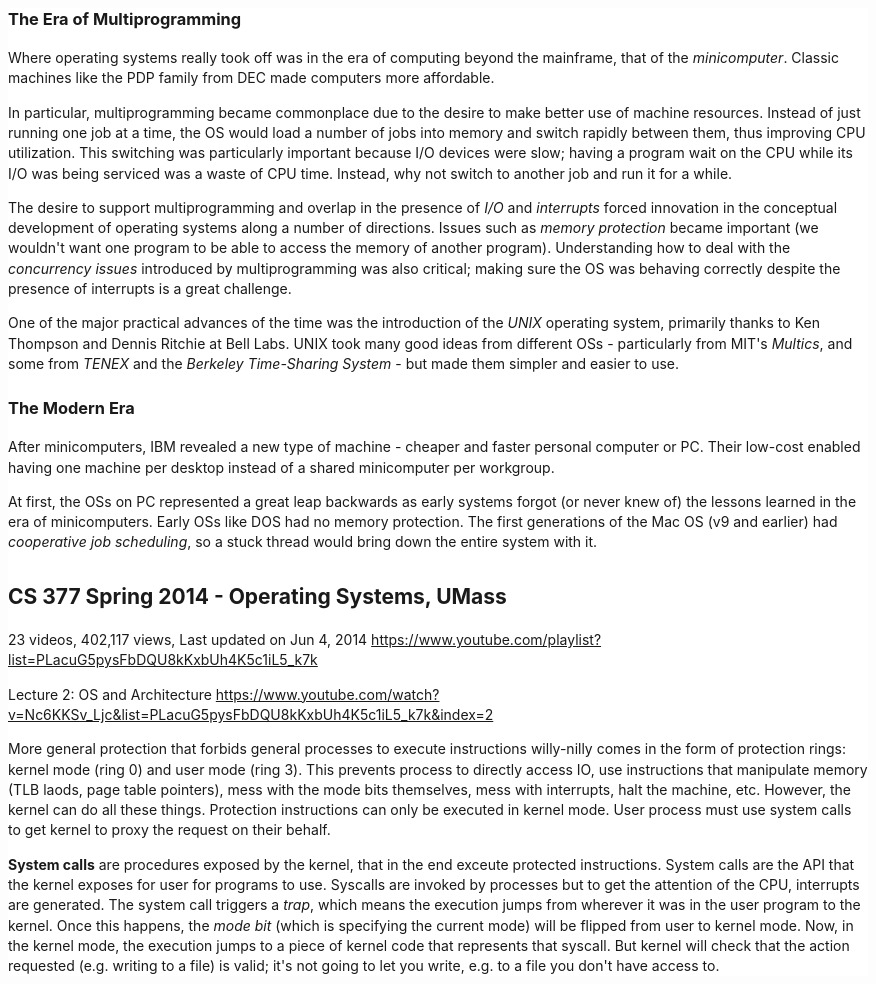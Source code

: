 ### The Era of Multiprogramming

Where operating systems really took off was in the era of computing beyond the mainframe, that of the *minicomputer*. Classic machines like the PDP family from DEC made computers more affordable.

In particular, multiprogramming became commonplace due to the desire to make better use of machine resources. Instead of just running one job at a time, the OS would load a number of jobs into memory and switch rapidly between them, thus improving CPU utilization. This switching was particularly important because I/O devices were slow; having a program wait on the CPU while its I/O was being serviced was a waste of CPU time. Instead, why not switch to another job and run it for a while.

The desire to support multiprogramming and overlap in the presence of *I/O* and *interrupts* forced innovation in the conceptual development of operating systems along a number of directions. Issues such as *memory protection* became important (we wouldn't want one program to be able to access the memory of another program). Understanding how to deal with the *concurrency issues* introduced by multiprogramming was also critical; making sure the OS was behaving correctly despite the presence of interrupts is a great challenge.

One of the major practical advances of the time was the introduction of the *UNIX* operating system, primarily thanks to Ken Thompson and Dennis Ritchie at Bell Labs. UNIX took many
good ideas from different OSs - particularly from MIT's *Multics*, and some from *TENEX* and the *Berkeley Time-Sharing System* - but made them simpler and easier to use.

### The Modern Era

After minicomputers, IBM revealed a new type of machine - cheaper and faster personal computer or PC. Their low-cost enabled having one machine per desktop instead of a shared minicomputer per workgroup.

At first, the OSs on PC represented a great leap backwards as early systems forgot (or never knew of) the lessons learned in the era of minicomputers. Early OSs like DOS had no memory protection. The first generations of the Mac OS (v9 and earlier) had *cooperative  job scheduling*, so a stuck thread would bring down the entire system with it.



## CS 377 Spring 2014 - Operating Systems, UMass

23 videos, 402,117 views, Last updated on Jun 4, 2014
https://www.youtube.com/playlist?list=PLacuG5pysFbDQU8kKxbUh4K5c1iL5_k7k

Lecture 2: OS and Architecture
https://www.youtube.com/watch?v=Nc6KKSv_Ljc&list=PLacuG5pysFbDQU8kKxbUh4K5c1iL5_k7k&index=2

More general protection that forbids general processes to execute instructions willy-nilly comes in the form of protection rings: kernel mode (ring 0) and user mode (ring 3). This prevents process to directly access IO, use instructions that manipulate memory (TLB laods, page table pointers), mess with the mode bits themselves, mess with interrupts, halt the machine, etc. However, the kernel can do all these things. Protection instructions can only be executed in kernel mode. User process must use system calls to get kernel to proxy the request on their behalf.

**System calls** are procedures exposed by the kernel, that in the end exceute protected instructions. System calls are the API that the kernel exposes for user for programs to use. Syscalls are invoked by processes but to get the attention of the CPU, interrupts are generated. The system call triggers a *trap*, which means the execution jumps from wherever it was in the user program to the kernel. Once this happens, the *mode bit* (which is specifying the current mode) will be flipped from user to kernel mode. Now, in the kernel mode, the execution jumps to a piece of kernel code that represents that syscall. But kernel will check that the action requested (e.g. writing to a file) is valid; it's not going to let you write, e.g. to a file you don't have access to.
